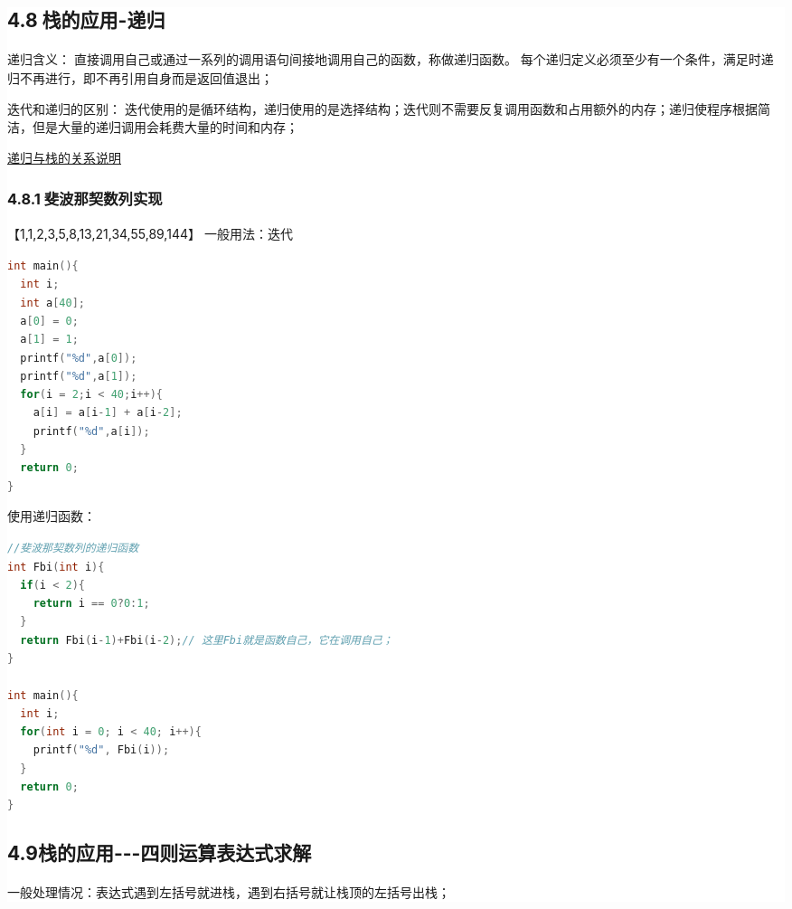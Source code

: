 


## 4.8 栈的应用-递归


递归含义：
直接调用自己或通过一系列的调用语句间接地调用自己的函数，称做递归函数。
每个递归定义必须至少有一个条件，满足时递归不再进行，即不再引用自身而是返回值退出；

迭代和递归的区别：
迭代使用的是循环结构，递归使用的是选择结构；迭代则不需要反复调用函数和占用额外的内存；递归使程序根据简洁，但是大量的递归调用会耗费大量的时间和内存；

[递归与栈的关系说明](递归与栈)

### 4.8.1 斐波那契数列实现
【1,1,2,3,5,8,13,21,34,55,89,144】
一般用法：迭代
```c
int main(){
  int i;
  int a[40];
  a[0] = 0;
  a[1] = 1;
  printf("%d",a[0]);
  printf("%d",a[1]);
  for(i = 2;i < 40;i++){
    a[i] = a[i-1] + a[i-2];
    printf("%d",a[i]);
  }
  return 0;
}
```

使用递归函数：
```c
//斐波那契数列的递归函数
int Fbi(int i){
  if(i < 2){
    return i == 0?0:1;
  }
  return Fbi(i-1)+Fbi(i-2);// 这里Fbi就是函数自己，它在调用自己；
}

int main(){
  int i;
  for(int i = 0; i < 40; i++){
    printf("%d", Fbi(i));
  }
  return 0;
}
```


## 4.9栈的应用---四则运算表达式求解
一般处理情况：表达式遇到左括号就进栈，遇到右括号就让栈顶的左括号出栈；
